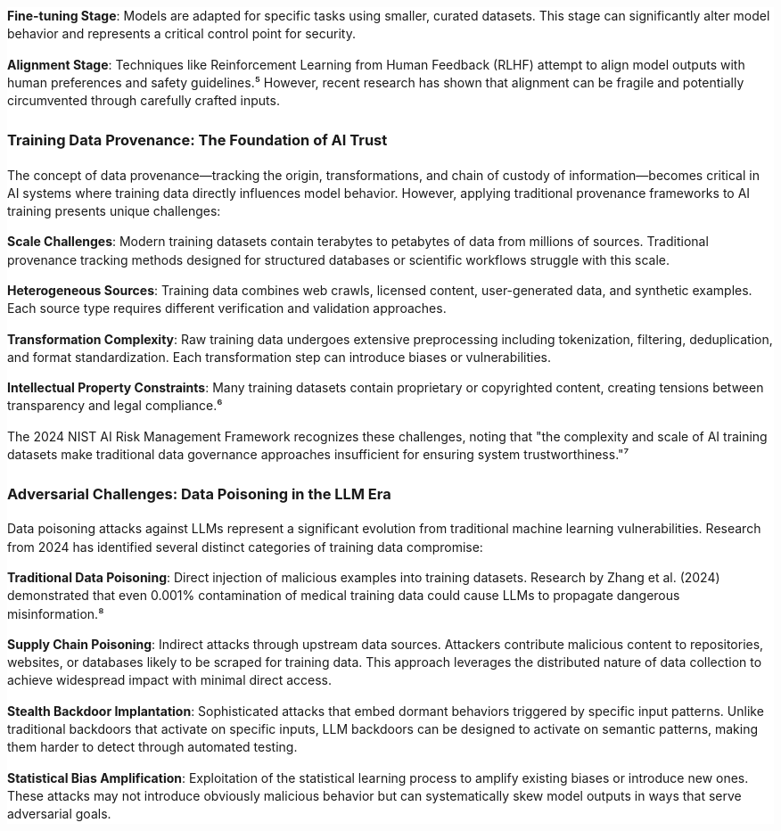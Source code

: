 **Fine-tuning Stage**: Models are adapted for specific tasks using smaller, curated datasets. This stage can significantly alter model behavior and represents a critical control point for security.

**Alignment Stage**: Techniques like Reinforcement Learning from Human Feedback (RLHF) attempt to align model outputs with human preferences and safety guidelines.⁵ However, recent research has shown that alignment can be fragile and potentially circumvented through carefully crafted inputs.

### Training Data Provenance: The Foundation of AI Trust

The concept of data provenance—tracking the origin, transformations, and chain of custody of information—becomes critical in AI systems where training data directly influences model behavior. However, applying traditional provenance frameworks to AI training presents unique challenges:

**Scale Challenges**: Modern training datasets contain terabytes to petabytes of data from millions of sources. Traditional provenance tracking methods designed for structured databases or scientific workflows struggle with this scale.

**Heterogeneous Sources**: Training data combines web crawls, licensed content, user-generated data, and synthetic examples. Each source type requires different verification and validation approaches.

**Transformation Complexity**: Raw training data undergoes extensive preprocessing including tokenization, filtering, deduplication, and format standardization. Each transformation step can introduce biases or vulnerabilities.

**Intellectual Property Constraints**: Many training datasets contain proprietary or copyrighted content, creating tensions between transparency and legal compliance.⁶

The 2024 NIST AI Risk Management Framework recognizes these challenges, noting that "the complexity and scale of AI training datasets make traditional data governance approaches insufficient for ensuring system trustworthiness."⁷

### Adversarial Challenges: Data Poisoning in the LLM Era

Data poisoning attacks against LLMs represent a significant evolution from traditional machine learning vulnerabilities. Research from 2024 has identified several distinct categories of training data compromise:

**Traditional Data Poisoning**: Direct injection of malicious examples into training datasets. Research by Zhang et al. (2024) demonstrated that even 0.001% contamination of medical training data could cause LLMs to propagate dangerous misinformation.⁸

**Supply Chain Poisoning**: Indirect attacks through upstream data sources. Attackers contribute malicious content to repositories, websites, or databases likely to be scraped for training data. This approach leverages the distributed nature of data collection to achieve widespread impact with minimal direct access.

**Stealth Backdoor Implantation**: Sophisticated attacks that embed dormant behaviors triggered by specific input patterns. Unlike traditional backdoors that activate on specific inputs, LLM backdoors can be designed to activate on semantic patterns, making them harder to detect through automated testing.

**Statistical Bias Amplification**: Exploitation of the statistical learning process to amplify existing biases or introduce new ones. These attacks may not introduce obviously malicious behavior but can systematically skew model outputs in ways that serve adversarial goals.

